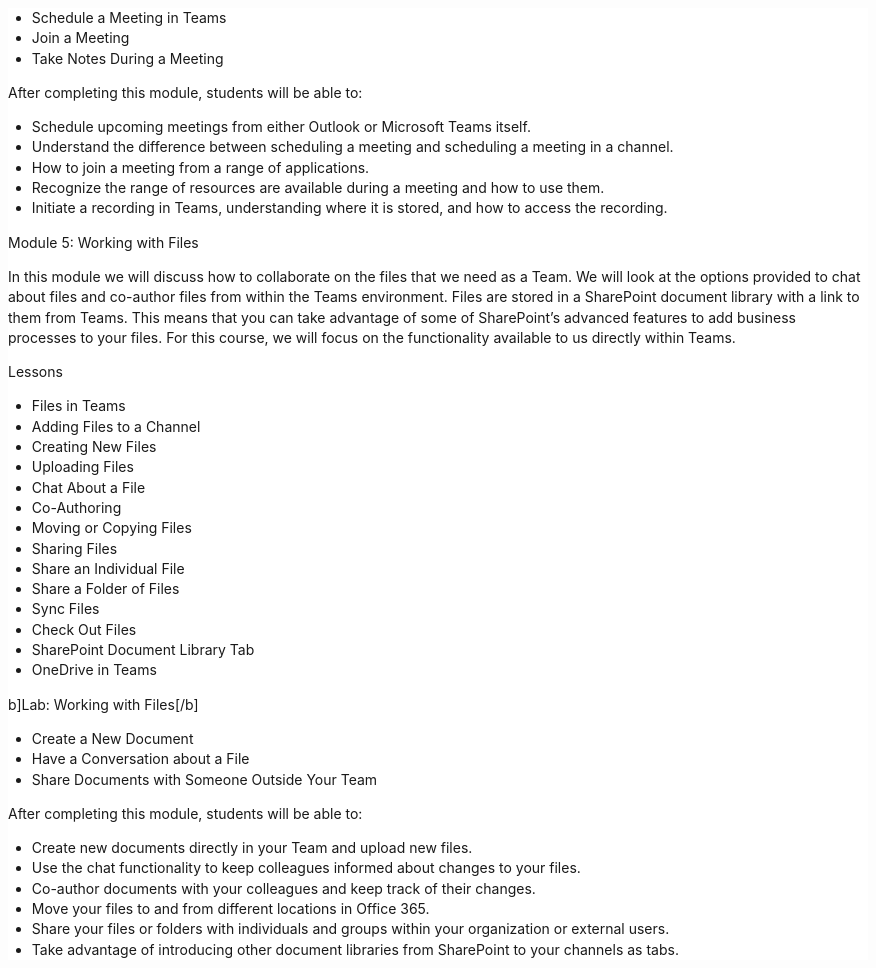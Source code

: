   
- Schedule a Meeting in Teams
- Join a Meeting
- Take Notes During a Meeting

After completing this module, students will be able to:

 
- Schedule upcoming meetings from either Outlook or Microsoft Teams itself.
- Understand the difference between scheduling a meeting and scheduling a meeting in a channel.
- How to join a meeting from a range of applications.
- Recognize the range of resources are available during a meeting and how to use them.
- Initiate a recording in Teams, understanding where it is stored, and how to access the recording.

Module 5: Working with Files

 
In this module we will discuss how to collaborate on the files that we need as a Team. We will look at the options provided to chat about files and co-author files from within the Teams environment. Files are stored in a SharePoint document library with a link to them from Teams. This means that you can take advantage of some of SharePoint’s advanced features to add business processes to your files. For this course, we will focus on the functionality available to us directly within Teams. 

Lessons

 

- Files in Teams
- Adding Files to a Channel
- Creating New Files
- Uploading Files
- Chat About a File
- Co-Authoring
- Moving or Copying Files
- Sharing Files
- Share an Individual File
- Share a Folder of Files
- Sync Files
- Check Out Files
- SharePoint Document Library Tab
- OneDrive in Teams

b]Lab: Working with Files[/b]

 
- Create a New Document
- Have a Conversation about a File
- Share Documents with Someone Outside Your Team

After completing this module, students will be able to:

 
- Create new documents directly in your Team and upload new files.
- Use the chat functionality to keep colleagues informed about changes to your files.
- Co-author documents with your colleagues and keep track of their changes.
- Move your files to and from different locations in Office 365.
- Share your files or folders with individuals and groups within your organization or external users.
- Take advantage of introducing other document libraries from SharePoint to your channels as tabs.
